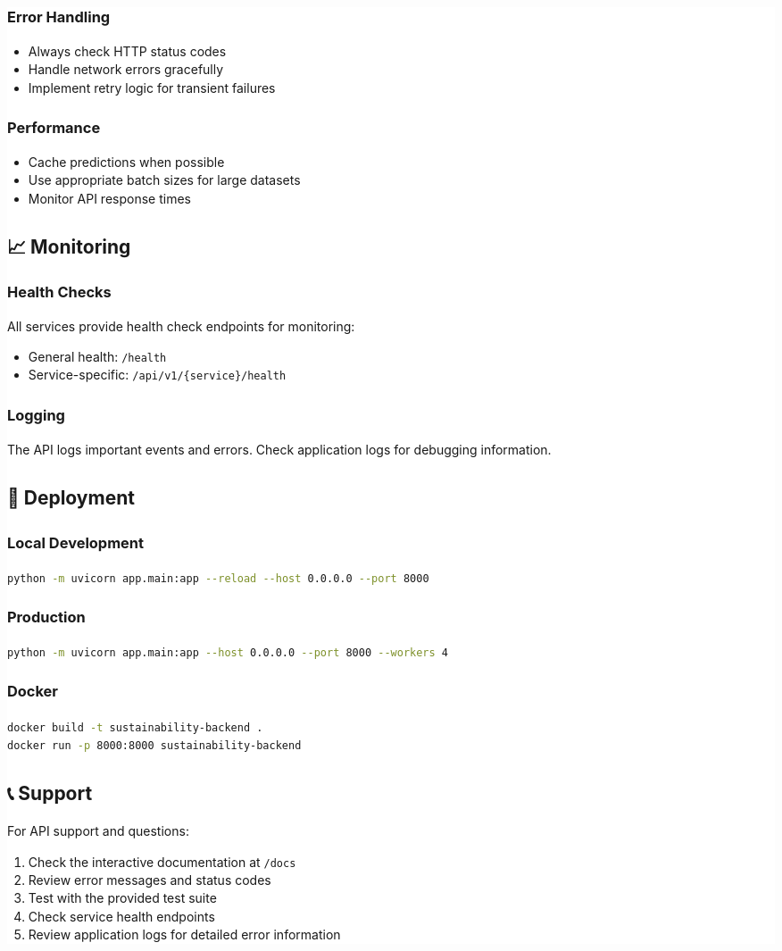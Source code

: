 ### Error Handling
- Always check HTTP status codes
- Handle network errors gracefully
- Implement retry logic for transient failures

### Performance
- Cache predictions when possible
- Use appropriate batch sizes for large datasets
- Monitor API response times

## 📈 Monitoring

### Health Checks
All services provide health check endpoints for monitoring:
- General health: `/health`
- Service-specific: `/api/v1/{service}/health`

### Logging
The API logs important events and errors. Check application logs for debugging information.

## 🚀 Deployment

### Local Development
```bash
python -m uvicorn app.main:app --reload --host 0.0.0.0 --port 8000
```

### Production
```bash
python -m uvicorn app.main:app --host 0.0.0.0 --port 8000 --workers 4
```

### Docker
```bash
docker build -t sustainability-backend .
docker run -p 8000:8000 sustainability-backend
```

## 📞 Support

For API support and questions:
1. Check the interactive documentation at `/docs`
2. Review error messages and status codes
3. Test with the provided test suite
4. Check service health endpoints
5. Review application logs for detailed error information